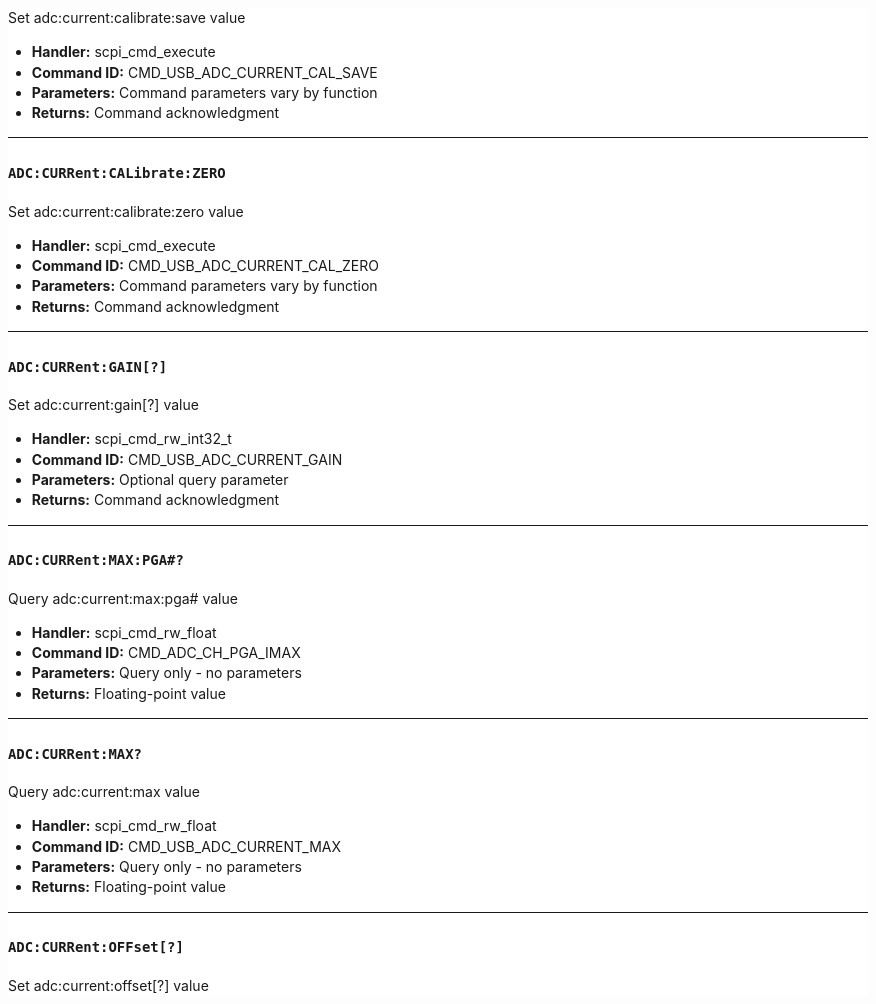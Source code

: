 Set adc:current:calibrate:save value

- **Handler:** scpi_cmd_execute
- **Command ID:** CMD_USB_ADC_CURRENT_CAL_SAVE
- **Parameters:** Command parameters vary by function
- **Returns:** Command acknowledgment

---

### `ADC:CURRent:CALibrate:ZERO`

Set adc:current:calibrate:zero value

- **Handler:** scpi_cmd_execute
- **Command ID:** CMD_USB_ADC_CURRENT_CAL_ZERO
- **Parameters:** Command parameters vary by function
- **Returns:** Command acknowledgment

---

### `ADC:CURRent:GAIN[?]`

Set adc:current:gain[?] value

- **Handler:** scpi_cmd_rw_int32_t
- **Command ID:** CMD_USB_ADC_CURRENT_GAIN
- **Parameters:** Optional query parameter
- **Returns:** Command acknowledgment

---

### `ADC:CURRent:MAX:PGA#?`

Query adc:current:max:pga# value

- **Handler:** scpi_cmd_rw_float
- **Command ID:** CMD_ADC_CH_PGA_IMAX
- **Parameters:** Query only - no parameters
- **Returns:** Floating-point value

---

### `ADC:CURRent:MAX?`

Query adc:current:max value

- **Handler:** scpi_cmd_rw_float
- **Command ID:** CMD_USB_ADC_CURRENT_MAX
- **Parameters:** Query only - no parameters
- **Returns:** Floating-point value

---

### `ADC:CURRent:OFFset[?]`

Set adc:current:offset[?] value
